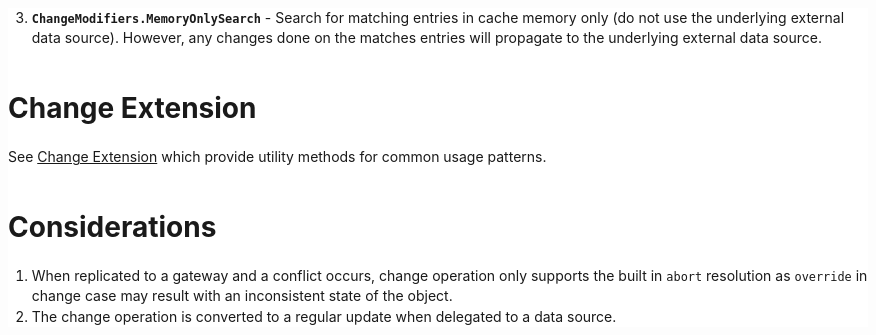 3. **`ChangeModifiers.MemoryOnlySearch`** - Search for matching entries in cache memory only (do not use the underlying external data source). However, any changes done on the matches entries
will propagate to the underlying external data source.

# Change Extension

See [Change Extension](./change-extension.html) which provide utility methods for common usage patterns.

# Considerations

1. When replicated to a gateway and a conflict occurs, change operation only supports the built in `abort` resolution as `override` in change case may result with an inconsistent state of the object.
2. The change operation is converted to a regular update when delegated to a data source.
